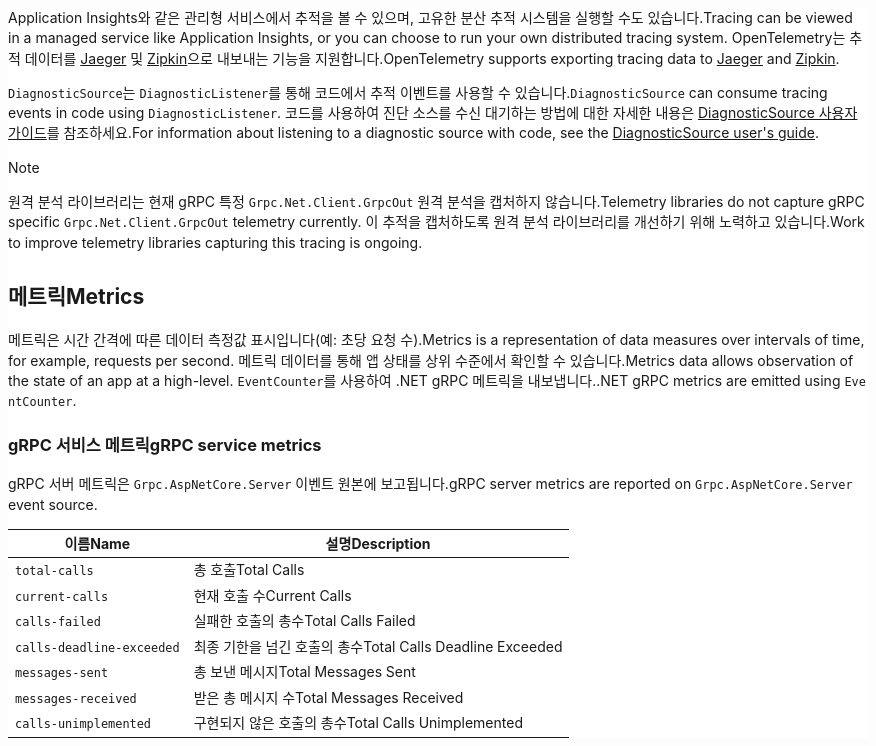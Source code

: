 <span data-ttu-id="d3d10-178">Application Insights와 같은 관리형 서비스에서 추적을 볼 수 있으며, 고유한 분산 추적 시스템을 실행할 수도 있습니다.</span><span class="sxs-lookup"><span data-stu-id="d3d10-178">Tracing can be viewed in a managed service like Application Insights, or you can choose to run your own distributed tracing system.</span></span> <span data-ttu-id="d3d10-179">OpenTelemetry는 추적 데이터를 [Jaeger](https://www.jaegertracing.io/) 및 [Zipkin](https://zipkin.io/)으로 내보내는 기능을 지원합니다.</span><span class="sxs-lookup"><span data-stu-id="d3d10-179">OpenTelemetry supports exporting tracing data to [Jaeger](https://www.jaegertracing.io/) and [Zipkin](https://zipkin.io/).</span></span>

<span data-ttu-id="d3d10-180">`DiagnosticSource`는 `DiagnosticListener`를 통해 코드에서 추적 이벤트를 사용할 수 있습니다.</span><span class="sxs-lookup"><span data-stu-id="d3d10-180">`DiagnosticSource` can consume tracing events in code using `DiagnosticListener`.</span></span> <span data-ttu-id="d3d10-181">코드를 사용하여 진단 소스를 수신 대기하는 방법에 대한 자세한 내용은 [DiagnosticSource 사용자 가이드](https://github.com/dotnet/corefx/blob/d3942d4671919edb0cca6ddc1840190f524a809d/src/System.Diagnostics.DiagnosticSource/src/DiagnosticSourceUsersGuide.md#consuming-data-with-diagnosticlistener)를 참조하세요.</span><span class="sxs-lookup"><span data-stu-id="d3d10-181">For information about listening to a diagnostic source with code, see the [DiagnosticSource user's guide](https://github.com/dotnet/corefx/blob/d3942d4671919edb0cca6ddc1840190f524a809d/src/System.Diagnostics.DiagnosticSource/src/DiagnosticSourceUsersGuide.md#consuming-data-with-diagnosticlistener).</span></span>

> [!NOTE]
> <span data-ttu-id="d3d10-182">원격 분석 라이브러리는 현재 gRPC 특정 `Grpc.Net.Client.GrpcOut` 원격 분석을 캡처하지 않습니다.</span><span class="sxs-lookup"><span data-stu-id="d3d10-182">Telemetry libraries do not capture gRPC specific `Grpc.Net.Client.GrpcOut` telemetry currently.</span></span> <span data-ttu-id="d3d10-183">이 추적을 캡처하도록 원격 분석 라이브러리를 개선하기 위해 노력하고 있습니다.</span><span class="sxs-lookup"><span data-stu-id="d3d10-183">Work to improve telemetry libraries capturing this tracing is ongoing.</span></span>

## <a name="metrics"></a><span data-ttu-id="d3d10-184">메트릭</span><span class="sxs-lookup"><span data-stu-id="d3d10-184">Metrics</span></span>

<span data-ttu-id="d3d10-185">메트릭은 시간 간격에 따른 데이터 측정값 표시입니다(예: 초당 요청 수).</span><span class="sxs-lookup"><span data-stu-id="d3d10-185">Metrics is a representation of data measures over intervals of time, for example, requests per second.</span></span> <span data-ttu-id="d3d10-186">메트릭 데이터를 통해 앱 상태를 상위 수준에서 확인할 수 있습니다.</span><span class="sxs-lookup"><span data-stu-id="d3d10-186">Metrics data allows observation of the state of an app at a high-level.</span></span> <span data-ttu-id="d3d10-187">`EventCounter`를 사용하여 .NET gRPC 메트릭을 내보냅니다.</span><span class="sxs-lookup"><span data-stu-id="d3d10-187">.NET gRPC metrics are emitted using `EventCounter`.</span></span>

### <a name="grpc-service-metrics"></a><span data-ttu-id="d3d10-188">gRPC 서비스 메트릭</span><span class="sxs-lookup"><span data-stu-id="d3d10-188">gRPC service metrics</span></span>

<span data-ttu-id="d3d10-189">gRPC 서버 메트릭은 `Grpc.AspNetCore.Server` 이벤트 원본에 보고됩니다.</span><span class="sxs-lookup"><span data-stu-id="d3d10-189">gRPC server metrics are reported on `Grpc.AspNetCore.Server` event source.</span></span>

| <span data-ttu-id="d3d10-190">이름</span><span class="sxs-lookup"><span data-stu-id="d3d10-190">Name</span></span>                      | <span data-ttu-id="d3d10-191">설명</span><span class="sxs-lookup"><span data-stu-id="d3d10-191">Description</span></span>                   |
| --------------------------|-------------------------------|
| `total-calls`             | <span data-ttu-id="d3d10-192">총 호출</span><span class="sxs-lookup"><span data-stu-id="d3d10-192">Total Calls</span></span>                   |
| `current-calls`           | <span data-ttu-id="d3d10-193">현재 호출 수</span><span class="sxs-lookup"><span data-stu-id="d3d10-193">Current Calls</span></span>                 |
| `calls-failed`            | <span data-ttu-id="d3d10-194">실패한 호출의 총수</span><span class="sxs-lookup"><span data-stu-id="d3d10-194">Total Calls Failed</span></span>            |
| `calls-deadline-exceeded` | <span data-ttu-id="d3d10-195">최종 기한을 넘긴 호출의 총수</span><span class="sxs-lookup"><span data-stu-id="d3d10-195">Total Calls Deadline Exceeded</span></span> |
| `messages-sent`           | <span data-ttu-id="d3d10-196">총 보낸 메시지</span><span class="sxs-lookup"><span data-stu-id="d3d10-196">Total Messages Sent</span></span>           |
| `messages-received`       | <span data-ttu-id="d3d10-197">받은 총 메시지 수</span><span class="sxs-lookup"><span data-stu-id="d3d10-197">Total Messages Received</span></span>       |
| `calls-unimplemented`     | <span data-ttu-id="d3d10-198">구현되지 않은 호출의 총수</span><span class="sxs-lookup"><span data-stu-id="d3d10-198">Total Calls Unimplemented</span></span>     |
